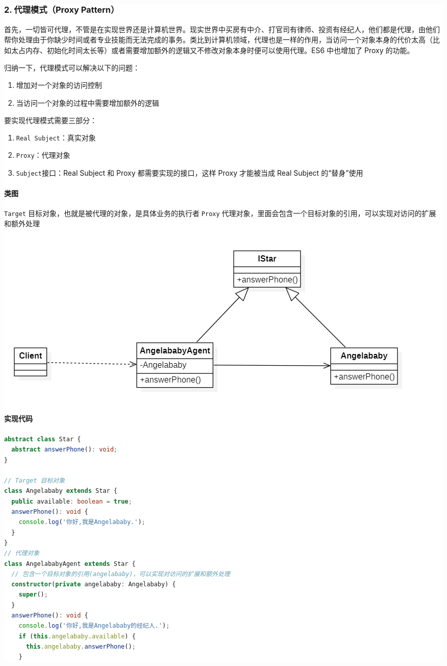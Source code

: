 ### 2. 代理模式（Proxy Pattern）

首先，一切皆可代理，不管是在实现世界还是计算机世界。现实世界中买房有中介、打官司有律师、投资有经纪人，他们都是代理，由他们帮你处理由于你缺少时间或者专业技能而无法完成的事务。类比到计算机领域，代理也是一样的作用，当访问一个对象本身的代价太高（比如太占内存、初始化时间太长等）或者需要增加额外的逻辑又不修改对象本身时便可以使用代理。ES6 中也增加了 Proxy 的功能。

归纳一下，代理模式可以解决以下的问题：

1. 增加对一个对象的访问控制

2. 当访问一个对象的过程中需要增加额外的逻辑

要实现代理模式需要三部分：

1. `Real Subject`：真实对象

2. `Proxy`：代理对象

3. `Subject`接口：Real Subject 和 Proxy 都需要实现的接口，这样 Proxy 才能被当成 Real Subject 的“替身”使用

#### 类图

`Target` 目标对象，也就是被代理的对象，是具体业务的执行者
`Proxy` 代理对象，里面会包含一个目标对象的引用，可以实现对访问的扩展和额外处理

![proxystar](./fe-design-9/proxystar.png)

#### 实现代码

```ts
abstract class Star {
  abstract answerPhone(): void;
}

// Target 目标对象
class Angelababy extends Star {
  public available: boolean = true;
  answerPhone(): void {
    console.log('你好,我是Angelababy.');
  }
}
// 代理对象
class AngelababyAgent extends Star {
  // 包含一个目标对象的引用(angelababy)，可以实现对访问的扩展和额外处理
  constructor(private angelababy: Angelababy) {
    super();
  }
  answerPhone(): void {
    console.log('你好,我是Angelababy的经纪人.');
    if (this.angelababy.available) {
      this.angelababy.answerPhone();
    }
```